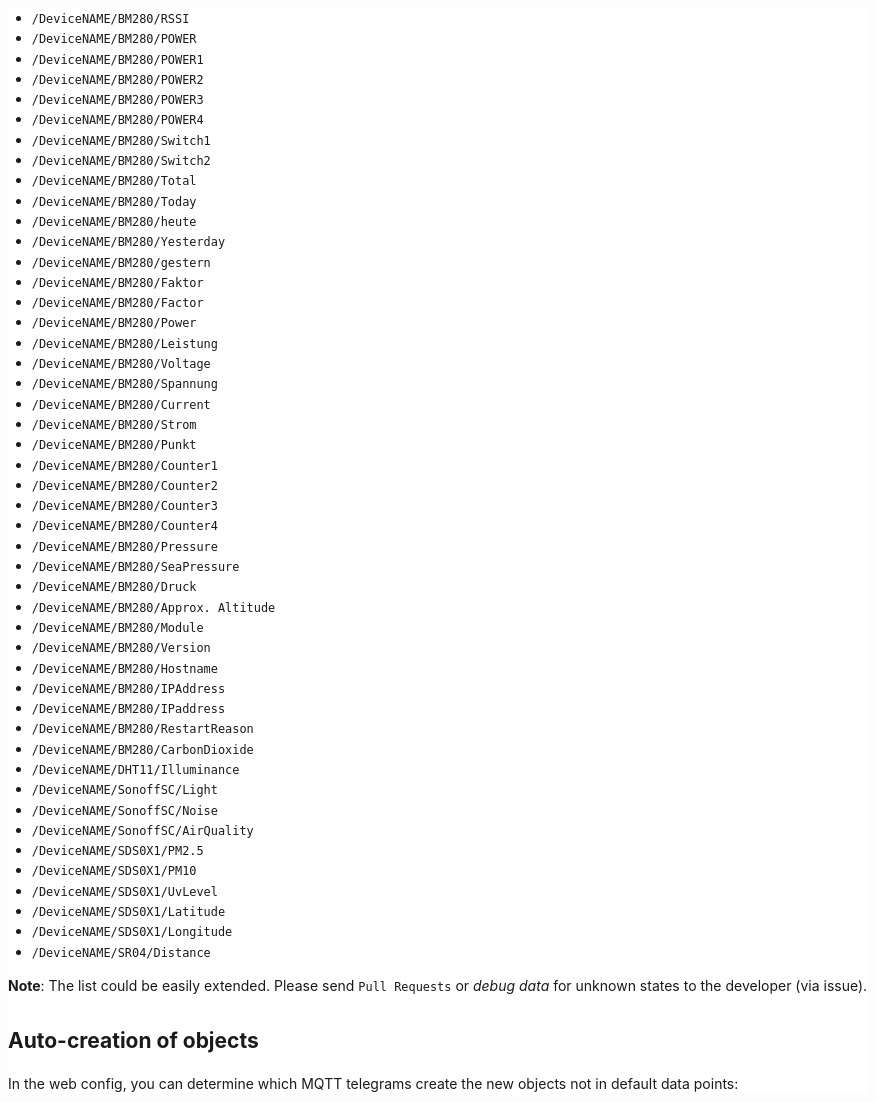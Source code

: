 - `/DeviceNAME/BM280/RSSI`
- `/DeviceNAME/BM280/POWER`
- `/DeviceNAME/BM280/POWER1`
- `/DeviceNAME/BM280/POWER2`
- `/DeviceNAME/BM280/POWER3`
- `/DeviceNAME/BM280/POWER4`
- `/DeviceNAME/BM280/Switch1`
- `/DeviceNAME/BM280/Switch2`
- `/DeviceNAME/BM280/Total`
- `/DeviceNAME/BM280/Today`
- `/DeviceNAME/BM280/heute`
- `/DeviceNAME/BM280/Yesterday`
- `/DeviceNAME/BM280/gestern`
- `/DeviceNAME/BM280/Faktor`
- `/DeviceNAME/BM280/Factor`
- `/DeviceNAME/BM280/Power`
- `/DeviceNAME/BM280/Leistung`
- `/DeviceNAME/BM280/Voltage`
- `/DeviceNAME/BM280/Spannung`
- `/DeviceNAME/BM280/Current`
- `/DeviceNAME/BM280/Strom`
- `/DeviceNAME/BM280/Punkt`
- `/DeviceNAME/BM280/Counter1`
- `/DeviceNAME/BM280/Counter2`
- `/DeviceNAME/BM280/Counter3`
- `/DeviceNAME/BM280/Counter4`
- `/DeviceNAME/BM280/Pressure`
- `/DeviceNAME/BM280/SeaPressure`
- `/DeviceNAME/BM280/Druck`
- `/DeviceNAME/BM280/Approx. Altitude`
- `/DeviceNAME/BM280/Module`
- `/DeviceNAME/BM280/Version`
- `/DeviceNAME/BM280/Hostname`
- `/DeviceNAME/BM280/IPAddress`
- `/DeviceNAME/BM280/IPaddress`
- `/DeviceNAME/BM280/RestartReason`
- `/DeviceNAME/BM280/CarbonDioxide`
- `/DeviceNAME/DHT11/Illuminance`
- `/DeviceNAME/SonoffSC/Light`
- `/DeviceNAME/SonoffSC/Noise`
- `/DeviceNAME/SonoffSC/AirQuality`
- `/DeviceNAME/SDS0X1/PM2.5`
- `/DeviceNAME/SDS0X1/PM10`
- `/DeviceNAME/SDS0X1/UvLevel`
- `/DeviceNAME/SDS0X1/Latitude`
- `/DeviceNAME/SDS0X1/Longitude`
- `/DeviceNAME/SR04/Distance`

**Note**: The list could be easily extended. Please send `Pull Requests` or *debug data* for unknown states to the developer (via issue).

## Auto-creation of objects
In the web config, you can determine which MQTT telegrams create the new objects not in default data points:
